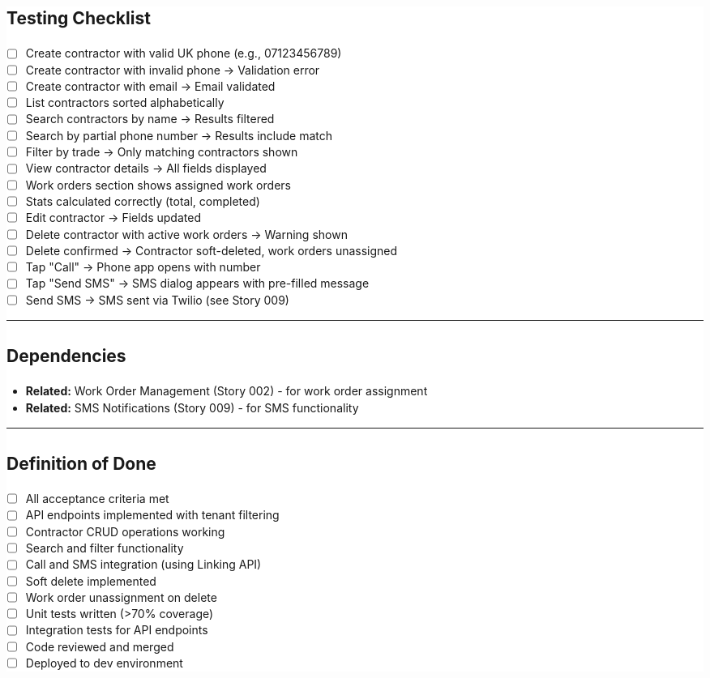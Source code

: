 
## Testing Checklist

- [ ] Create contractor with valid UK phone (e.g., 07123456789)
- [ ] Create contractor with invalid phone → Validation error
- [ ] Create contractor with email → Email validated
- [ ] List contractors sorted alphabetically
- [ ] Search contractors by name → Results filtered
- [ ] Search by partial phone number → Results include match
- [ ] Filter by trade → Only matching contractors shown
- [ ] View contractor details → All fields displayed
- [ ] Work orders section shows assigned work orders
- [ ] Stats calculated correctly (total, completed)
- [ ] Edit contractor → Fields updated
- [ ] Delete contractor with active work orders → Warning shown
- [ ] Delete confirmed → Contractor soft-deleted, work orders unassigned
- [ ] Tap "Call" → Phone app opens with number
- [ ] Tap "Send SMS" → SMS dialog appears with pre-filled message
- [ ] Send SMS → SMS sent via Twilio (see Story 009)

---

## Dependencies

- **Related:** Work Order Management (Story 002) - for work order assignment
- **Related:** SMS Notifications (Story 009) - for SMS functionality

---

## Definition of Done

- [ ] All acceptance criteria met
- [ ] API endpoints implemented with tenant filtering
- [ ] Contractor CRUD operations working
- [ ] Search and filter functionality
- [ ] Call and SMS integration (using Linking API)
- [ ] Soft delete implemented
- [ ] Work order unassignment on delete
- [ ] Unit tests written (>70% coverage)
- [ ] Integration tests for API endpoints
- [ ] Code reviewed and merged
- [ ] Deployed to dev environment
